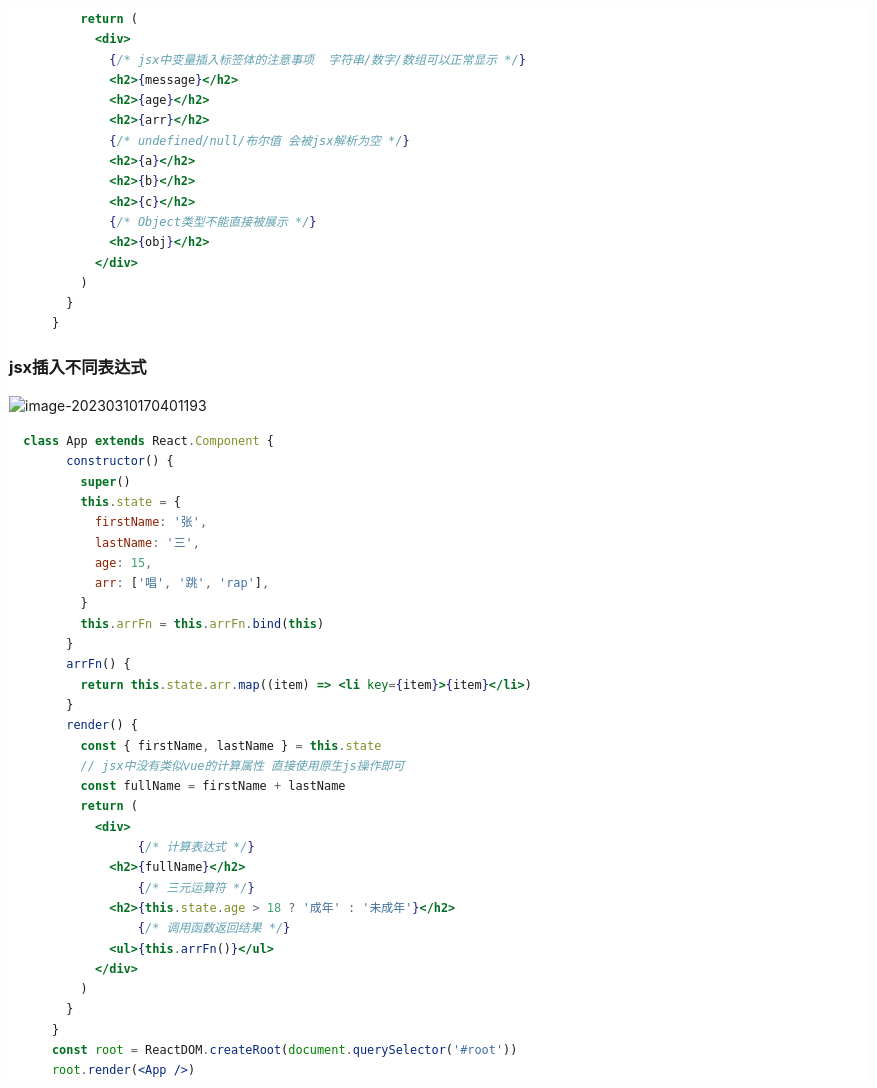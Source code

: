 ~~~~jsx
          return (
            <div>
              {/* jsx中变量插入标签体的注意事项  字符串/数字/数组可以正常显示 */}
              <h2>{message}</h2>
              <h2>{age}</h2>
              <h2>{arr}</h2>
              {/* undefined/null/布尔值 会被jsx解析为空 */}
              <h2>{a}</h2>
              <h2>{b}</h2>
              <h2>{c}</h2>
              {/* Object类型不能直接被展示 */}
              <h2>{obj}</h2>
            </div>
          )
        }
      }

~~~~

### jsx插入不同表达式

![image-20230310170401193](C:\Users\Administrator\AppData\Roaming\Typora\typora-user-images\image-20230310170401193.png)

~~~~jsx
  class App extends React.Component {
        constructor() {
          super()
          this.state = {
            firstName: '张',
            lastName: '三',
            age: 15,
            arr: ['唱', '跳', 'rap'],
          }
          this.arrFn = this.arrFn.bind(this)
        }
        arrFn() {
          return this.state.arr.map((item) => <li key={item}>{item}</li>)
        }
        render() {
          const { firstName, lastName } = this.state
          // jsx中没有类似vue的计算属性 直接使用原生js操作即可
          const fullName = firstName + lastName
          return (
            <div>
                  {/* 计算表达式 */}
              <h2>{fullName}</h2>
                  {/* 三元运算符 */}
              <h2>{this.state.age > 18 ? '成年' : '未成年'}</h2>
                  {/* 调用函数返回结果 */}
              <ul>{this.arrFn()}</ul>
            </div>
          )
        }
      }
      const root = ReactDOM.createRoot(document.querySelector('#root'))
      root.render(<App />)
~~~~
